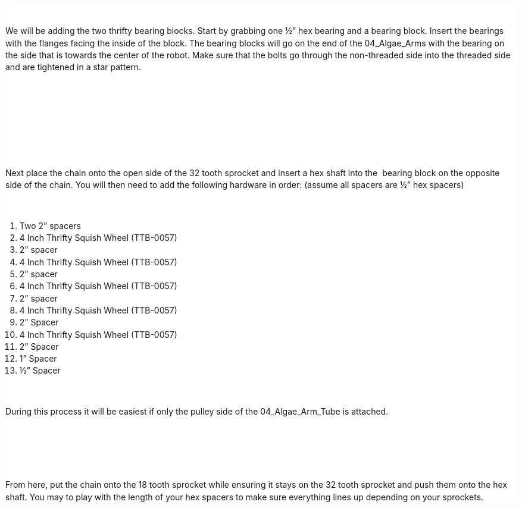 <br/>

We will be adding the two thrifty bearing blocks. Start by grabbing one &frac12;&rdquo; hex bearing and a bearing block. Insert the bearings with the flanges facing the inside of the block. The bearing blocks will go on the end of the 04_Algae_Arms with the bearing on the side that is towards the center of the robot. Make sure that the bolts go through the non-threaded side into the threaded side and are tightened in a star pattern.

<p><br /> </p>

<div style={{ textAlign: 'center'}}><div style={{overflow: 'hidden', display: 'inline-block', margin: '0.00px 0.00px'}}><span style={{overflow: 'hidden', display: 'inline-block', margin: '0.00px 0.00px', border: '0.00px solid #000000', transform: 'rotate(0.00rad) translateZ(0px)',  width: '239.51px', height: '323.47px'}}><Image autoLoad={"true"} img={require("/static/media/algae/image_39.png")} style={{ width: '239.51px', height: '323.47px', marginLeft: '0.00px', marginTop: '0.00px', transform: 'rotate(0.00rad) translateZ(0px)', maxWidth: "none"}}></Image></span></div>&nbsp;<div style={{overflow: 'hidden', display: 'inline-block', margin: '0.00px 0.00px'}}><span style={{overflow: 'hidden', display: 'inline-block', margin: '0.00px 0.00px', border: '0.00px solid #000000', transform: 'rotate(0.00rad) translateZ(0px)',  width: '264.18px', height: '318.42px'}}><Image autoLoad={"true"} img={require("/static/media/algae/image_40.png")} style={{ width: '382.49px', height: '318.42px', marginLeft: '-118.30px', marginTop: '0.00px', transform: 'rotate(0.00rad) translateZ(0px)', maxWidth: "none"}}></Image></span></div></div>

<p><br /> </p>

Next place the chain onto the open side of the 32 tooth sprocket and insert a hex shaft into the &nbsp;bearing block on the opposite side of the chain. You will then need to add the following hardware in order: (assume all spacers are &frac12;&rdquo; hex spacers)

<p><br /> </p>

<ol><li>Two 2&rdquo; spacers</li><li>4 Inch Thrifty Squish Wheel (TTB-0057)</li><li>2&rdquo; spacer</li><li>4 Inch Thrifty Squish Wheel (TTB-0057)</li><li>2&rdquo; spacer</li><li>4 Inch Thrifty Squish Wheel (TTB-0057)</li><li>2&rdquo; spacer</li><li>4 Inch Thrifty Squish Wheel (TTB-0057)</li><li>2&rdquo; Spacer</li><li>4 Inch Thrifty Squish Wheel (TTB-0057)</li><li>2&rdquo; Spacer</li><li>1&rdquo; Spacer</li><li>&frac12;&rdquo; Spacer</li></ol>

<p><br /> </p>

During this process it will be easiest if only the pulley side of the 04_Algae_Arm_Tube is attached.

<br/>

<div style={{ textAlign: 'center'}}><div style={{overflow: 'hidden', display: 'inline-block', margin: '0.00px 0.00px'}}><span style={{overflow: 'hidden', display: 'inline-block', margin: '0.00px 0.00px', border: '0.00px solid #000000', transform: 'rotate(0.00rad) translateZ(0px)',  width: '624.00px', height: '128.00px'}}><Image autoLoad={"true"} img={require("/static/media/algae/image_41.png")} style={{ width: '624.00px', height: '128.00px', marginLeft: '0.00px', marginTop: '0.00px', transform: 'rotate(0.00rad) translateZ(0px)', maxWidth: "none"}}></Image></span></div></div>

<div style={{pageBreakAfter: 'always'}}></div>

<p><br /> </p>

From here, put the chain onto the 18 tooth sprocket while ensuring it stays on the 32 tooth sprocket and push them onto the hex shaft. You may to play with the length of your hex spacers to make sure everything lines up depending on your sprockets.
